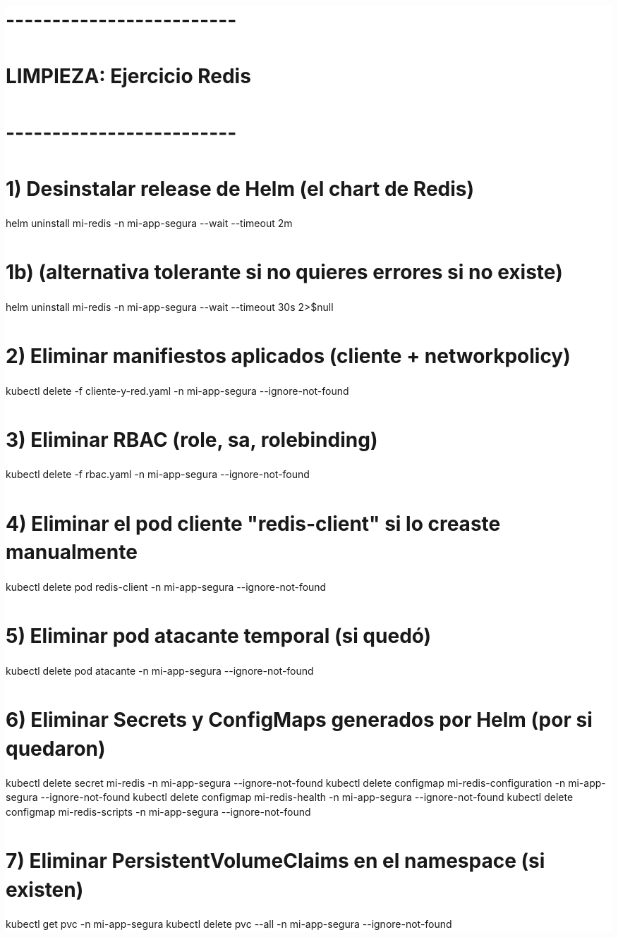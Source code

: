 # -------------------------
# LIMPIEZA: Ejercicio Redis
# -------------------------

# 1) Desinstalar release de Helm (el chart de Redis)
helm uninstall mi-redis -n mi-app-segura --wait --timeout 2m

# 1b) (alternativa tolerante si no quieres errores si no existe)
helm uninstall mi-redis -n mi-app-segura --wait --timeout 30s 2>$null

# 2) Eliminar manifiestos aplicados (cliente + networkpolicy)
kubectl delete -f cliente-y-red.yaml -n mi-app-segura --ignore-not-found

# 3) Eliminar RBAC (role, sa, rolebinding)
kubectl delete -f rbac.yaml -n mi-app-segura --ignore-not-found

# 4) Eliminar el pod cliente "redis-client" si lo creaste manualmente
kubectl delete pod redis-client -n mi-app-segura --ignore-not-found

# 5) Eliminar pod atacante temporal (si quedó)
kubectl delete pod atacante -n mi-app-segura --ignore-not-found

# 6) Eliminar Secrets y ConfigMaps generados por Helm (por si quedaron)
kubectl delete secret mi-redis -n mi-app-segura --ignore-not-found
kubectl delete configmap mi-redis-configuration -n mi-app-segura --ignore-not-found
kubectl delete configmap mi-redis-health -n mi-app-segura --ignore-not-found
kubectl delete configmap mi-redis-scripts -n mi-app-segura --ignore-not-found

# 7) Eliminar PersistentVolumeClaims en el namespace (si existen)
kubectl get pvc -n mi-app-segura
kubectl delete pvc --all -n mi-app-segura --ignore-not-found

